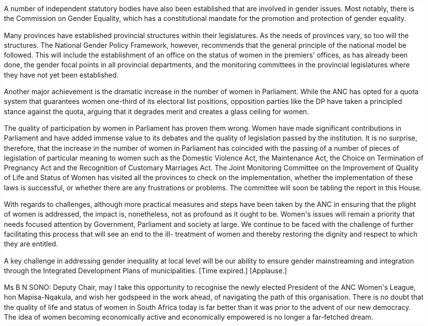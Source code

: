 A number of independent statutory bodies have  also  been  established  that
are involved in gender issues. Most notably,  there  is  the  Commission  on
Gender Equality, which has a constitutional mandate for  the  promotion  and
protection of gender equality.

Many  provinces  have  established  provincial   structures   within   their
legislatures. As the needs of provinces vary, so too  will  the  structures.
The National Gender Policy Framework, however, recommends that  the  general
principle  of  the  national  model  be  followed.  This  will  include  the
establishment of an office on the status of women in the premiers'  offices,
as has already  been  done,  the  gender  focal  points  in  all  provincial
departments, and the monitoring committees in  the  provincial  legislatures
where they have not yet been established.

Another major achievement is the dramatic increase in the  number  of  women
in Parliament. While the ANC has opted for a quota  system  that  guarantees
women one-third of its electoral list  positions,  opposition  parties  like
the DP have taken a principled stance against the  quota,  arguing  that  it
degrades merit and creates a glass ceiling for women.

The quality of participation by women in Parliament has proven  them  wrong.
Women have made significant  contributions  in  Parliament  and  have  added
immense value to its debates and the quality of legislation  passed  by  the
institution. It is no surprise, therefore, that the increase in  the  number
of women in Parliament has coincided with the passing of a number of  pieces
of legislation of particular meaning to women such as the Domestic  Violence
Act, the Maintenance Act, the Choice on Termination  of  Pregnancy  Act  and
the Recognition of Customary Marriages Act. The Joint  Monitoring  Committee
on the Improvement of Quality of Life and Status of Women  has  visited  all
the provinces to check on the implementation, whether the implementation  of
these  laws  is  successful,  or  whether  there  are  any  frustrations  or
problems. The committee will soon be tabling the report in this House.

With regards to challenges, although more practical measures and steps  have
been taken by the ANC in ensuring that the plight  of  women  is  addressed,
the impact is, nonetheless, not as profound  as  it  ought  to  be.  Women's
issues will remain a priority that needs focused  attention  by  Government,
Parliament and society at large. We continue to be faced with the  challenge
of further facilitating this process that  will  see  an  end  to  the  ill-
treatment of women and thereby restoring the dignity and  respect  to  which
they are entitled.

A key challenge in addressing gender inequality at local level will  be  our
ability  to  ensure  gender  mainstreaming  and  integration   through   the
Integrated Development Plans of municipalities. [Time expired.] [Applause.]

Ms B N SONO: Deputy Chair, may I take  this  opportunity  to  recognise  the
newly elected President of the ANC Women's League, hon  Mapisa-Nqakula,  and
wish her godspeed in  the  work  ahead,  of  navigating  the  path  of  this
organisation. There is no doubt that the  quality  of  life  and  status  of
women in South Africa today is far better than it was prior  to  the  advent
of our new democracy. The idea of women  becoming  economically  active  and
economically empowered is no longer a far-fetched dream.
